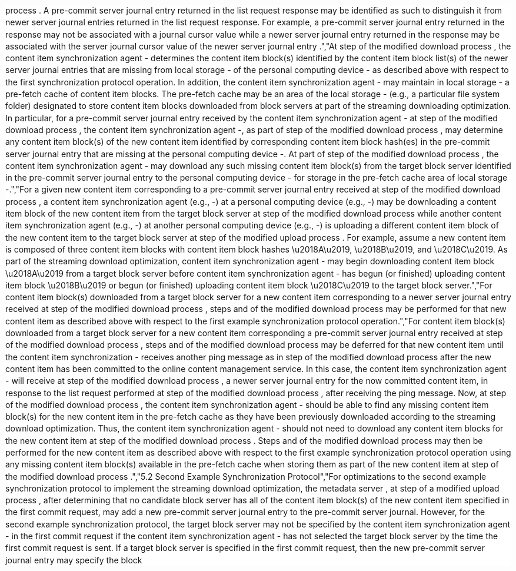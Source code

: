 process . A pre-commit server journal entry returned in the list request response may be identified as such to distinguish it from newer server journal entries  returned in the list request response. For example, a pre-commit server journal entry returned in the response may not be associated with a journal cursor value while a newer server journal entry  returned in the response may be associated with the server journal cursor value  of the newer server journal entry .","At step  of the modified download process , the content item synchronization agent - determines the content item block(s) identified by the content item block list(s)  of the newer server journal entries  that are missing from local storage - of the personal computing device - as described above with respect to the first synchronization protocol operation. In addition, the content item synchronization agent - may maintain in local storage - a pre-fetch cache of content item blocks. The pre-fetch cache may be an area of the local storage - (e.g., a particular file system folder) designated to store content item blocks downloaded from block servers at part of the streaming downloading optimization. In particular, for a pre-commit server journal entry received by the content item synchronization agent - at step  of the modified download process , the content item synchronization agent -, as part of step  of the modified download process , may determine any content item block(s) of the new content item identified by corresponding content item block hash(es) in the pre-commit server journal entry that are missing at the personal computing device -. At part of step  of the modified download process , the content item synchronization agent - may download any such missing content item block(s) from the target block server identified in the pre-commit server journal entry to the personal computing device - for storage in the pre-fetch cache area of local storage -.","For a given new content item corresponding to a pre-commit server journal entry received at step  of the modified download process , a content item synchronization agent (e.g., -) at a personal computing device (e.g., -) may be downloading a content item block of the new content item from the target block server at step  of the modified download process  while another content item synchronization agent (e.g., -) at another personal computing device (e.g., -) is uploading a different content item block of the new content item to the target block server at step  of the modified upload process . For example, assume a new content item is composed of three content item blocks with content item block hashes \u2018A\u2019, \u2018B\u2019, and \u2018C\u2019. As part of the streaming download optimization, content item synchronization agent - may begin downloading content item block \u2018A\u2019 from a target block server before content item synchronization agent - has begun (or finished) uploading content item block \u2018B\u2019 or begun (or finished) uploading content item block \u2018C\u2019 to the target block server.","For content item block(s) downloaded from a target block server for a new content item corresponding to a newer server journal entry  received at step  of the modified download process , steps  and  of the modified download process  may be performed for that new content item as described above with respect to the first example synchronization protocol operation.","For content item block(s) downloaded from a target block server for a new content item corresponding a pre-commit server journal entry received at step  of the modified download process , steps  and  of the modified download process  may be deferred for that new content item until the content item synchronization - receives another ping message as in step  of the modified download process  after the new content item has been committed to the online content management service. In this case, the content item synchronization agent - will receive at step  of the modified download process , a newer server journal entry  for the now committed content item, in response to the list request performed at step  of the modified download process , after receiving the ping message. Now, at step  of the modified download process , the content item synchronization agent - should be able to find any missing content item block(s) for the new content item in the pre-fetch cache as they have been previously downloaded according to the streaming download optimization. Thus, the content item synchronization agent - should not need to download any content item blocks for the new content item at step  of the modified download process . Steps  and  of the modified download process  may then be performed for the new content item as described above with respect to the first example synchronization protocol operation using any missing content item block(s) available in the pre-fetch cache when storing them as part of the new content item at step  of the modified download process .","5.2 Second Example Synchronization Protocol","For optimizations to the second example synchronization protocol to implement the streaming download optimization, the metadata server , at step  of a modified upload process , after determining that no candidate block server has all of the content item block(s) of the new content item specified in the first commit request, may add a new pre-commit server journal entry to the pre-commit server journal. However, for the second example synchronization protocol, the target block server may not be specified by the content item synchronization agent - in the first commit request if the content item synchronization agent - has not selected the target block server by the time the first commit request is sent. If a target block server is specified in the first commit request, then the new pre-commit server journal entry may specify the block